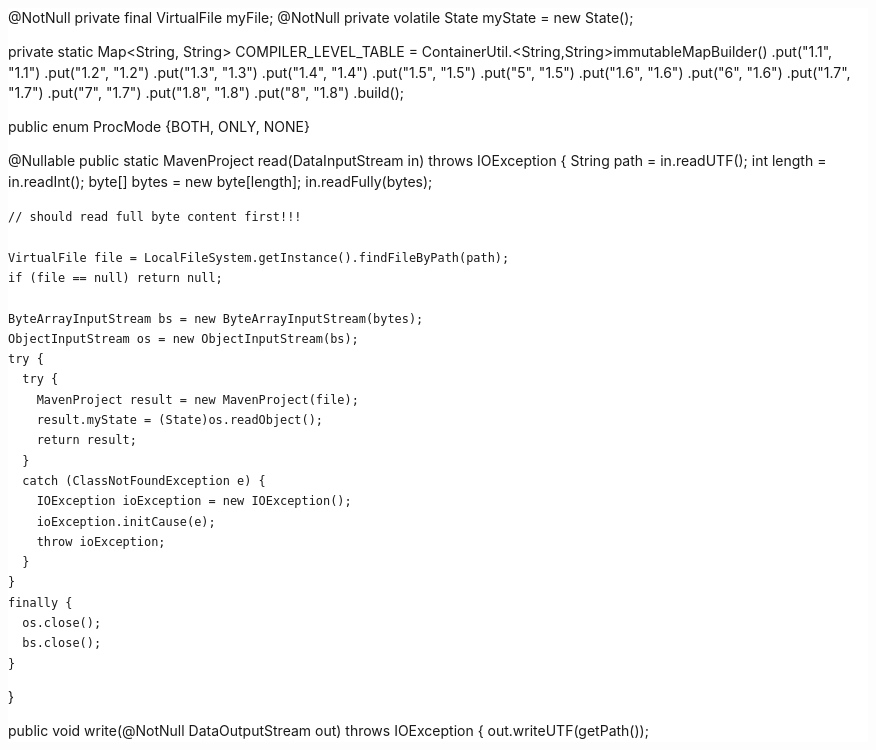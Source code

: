   @NotNull private final VirtualFile myFile;
  @NotNull private volatile State myState = new State();

  private static Map<String, String> COMPILER_LEVEL_TABLE = ContainerUtil.<String,String>immutableMapBuilder()
    .put("1.1", "1.1")
    .put("1.2", "1.2")
    .put("1.3", "1.3")
    .put("1.4", "1.4")
    .put("1.5", "1.5")
    .put("5", "1.5")
    .put("1.6", "1.6")
    .put("6", "1.6")
    .put("1.7", "1.7")
    .put("7", "1.7")
    .put("1.8", "1.8")
    .put("8", "1.8")
    .build();

  public enum ProcMode {BOTH, ONLY, NONE}

  @Nullable
  public static MavenProject read(DataInputStream in) throws IOException {
    String path = in.readUTF();
    int length = in.readInt();
    byte[] bytes = new byte[length];
    in.readFully(bytes);

    // should read full byte content first!!!

    VirtualFile file = LocalFileSystem.getInstance().findFileByPath(path);
    if (file == null) return null;

    ByteArrayInputStream bs = new ByteArrayInputStream(bytes);
    ObjectInputStream os = new ObjectInputStream(bs);
    try {
      try {
        MavenProject result = new MavenProject(file);
        result.myState = (State)os.readObject();
        return result;
      }
      catch (ClassNotFoundException e) {
        IOException ioException = new IOException();
        ioException.initCause(e);
        throw ioException;
      }
    }
    finally {
      os.close();
      bs.close();
    }
  }

  public void write(@NotNull DataOutputStream out) throws IOException {
    out.writeUTF(getPath());
